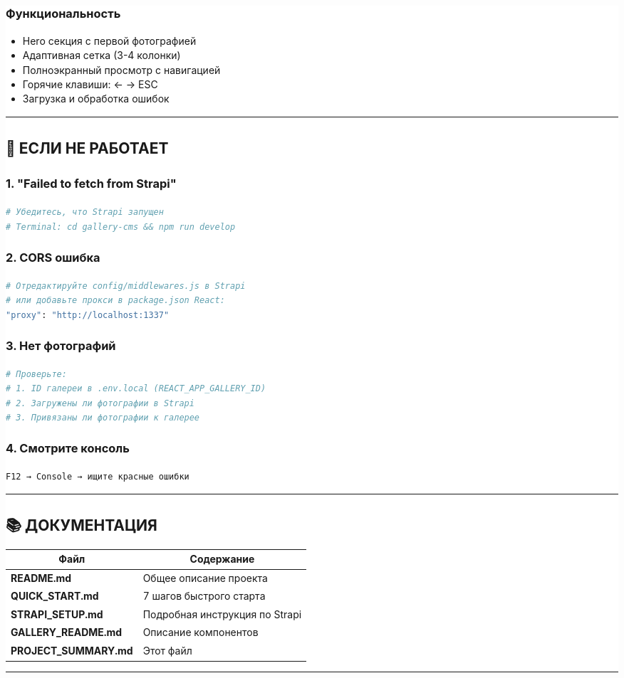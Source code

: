### Функциональность
- Hero секция с первой фотографией
- Адаптивная сетка (3-4 колонки)
- Полноэкранный просмотр с навигацией
- Горячие клавиши: ← → ESC
- Загрузка и обработка ошибок

---

## 🔧 ЕСЛИ НЕ РАБОТАЕТ

### 1. "Failed to fetch from Strapi"
```bash
# Убедитесь, что Strapi запущен
# Terminal: cd gallery-cms && npm run develop
```

### 2. CORS ошибка
```bash
# Отредактируйте config/middlewares.js в Strapi
# или добавьте прокси в package.json React:
"proxy": "http://localhost:1337"
```

### 3. Нет фотографий
```bash
# Проверьте:
# 1. ID галереи в .env.local (REACT_APP_GALLERY_ID)
# 2. Загружены ли фотографии в Strapi
# 3. Привязаны ли фотографии к галерее
```

### 4. Смотрите консоль
```bash
F12 → Console → ищите красные ошибки
```

---

## 📚 ДОКУМЕНТАЦИЯ

| Файл | Содержание |
|------|-----------|
| **README.md** | Общее описание проекта |
| **QUICK_START.md** | 7 шагов быстрого старта |
| **STRAPI_SETUP.md** | Подробная инструкция по Strapi |
| **GALLERY_README.md** | Описание компонентов |
| **PROJECT_SUMMARY.md** | Этот файл |

---